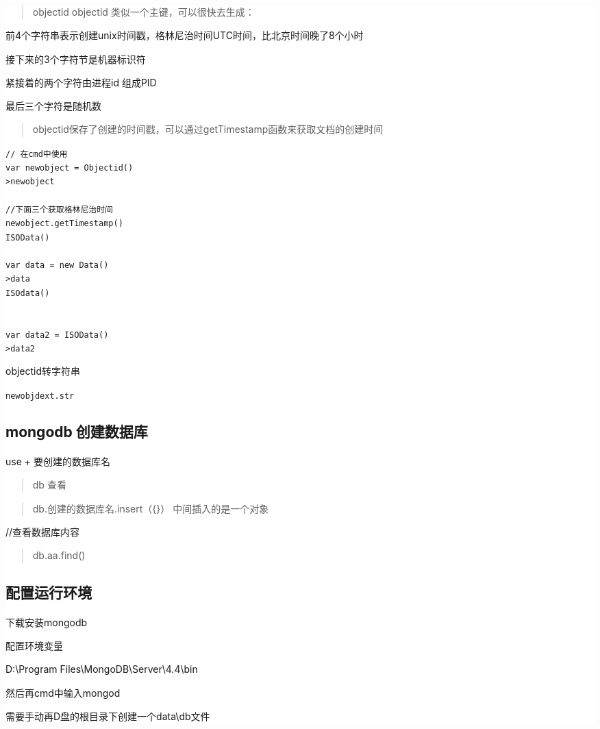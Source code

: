 >objectid
objectid 类似一个主键，可以很快去生成：

前4个字符串表示创建unix时间戳，格林尼治时间UTC时间，比北京时间晚了8个小时

接下来的3个字符节是机器标识符

紧接着的两个字符由进程id 组成PID

最后三个字符是随机数

>objectid保存了创建的时间戳，可以通过getTimestamp函数来获取文档的创建时间

```
// 在cmd中使用
var newobject = Objectid()
>newobject

//下面三个获取格林尼治时间
newobject.getTimestamp()
ISOData()

var data = new Data()
>data
ISOdata()


var data2 = ISOData()
>data2
```
objectid转字符串
```
newobjdext.str
```

## mongodb 创建数据库

use + 要创建的数据库名

>db  查看

>db.创建的数据库名.insert（{}） 中间插入的是一个对象

//查看数据库内容
>db.aa.find()


## 配置运行环境

下载安装mongodb

配置环境变量

D:\Program Files\MongoDB\Server\4.4\bin

然后再cmd中输入mongod

需要手动再D盘的根目录下创建一个data\db文件
